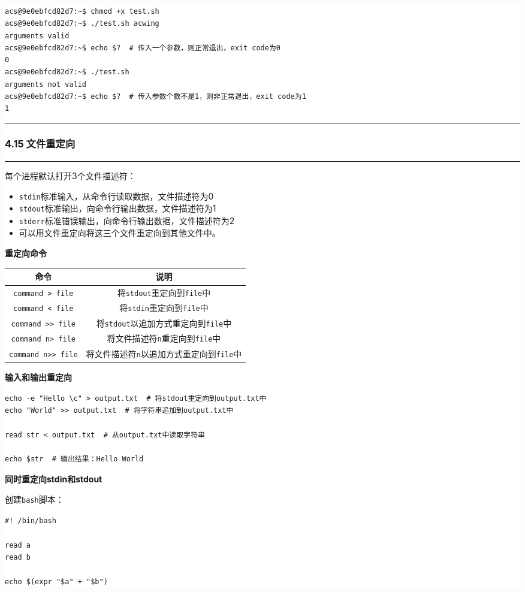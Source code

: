 ```shell
acs@9e0ebfcd82d7:~$ chmod +x test.sh 
acs@9e0ebfcd82d7:~$ ./test.sh acwing
arguments valid
acs@9e0ebfcd82d7:~$ echo $?  # 传入一个参数，则正常退出，exit code为0
0
acs@9e0ebfcd82d7:~$ ./test.sh 
arguments not valid
acs@9e0ebfcd82d7:~$ echo $?  # 传入参数个数不是1，则非正常退出，exit code为1
1
```

------

### 4.15 文件重定向

------

每个进程默认打开3个文件描述符：

* `stdin`标准输入，从命令行读取数据，文件描述符为0
* `stdout`标准输出，向命令行输出数据，文件描述符为1
* `stderr`标准错误输出，向命令行输出数据，文件描述符为2
* 可以用文件重定向将这三个文件重定向到其他文件中。

**重定向命令**

|        命令        |                   说明                    |
| :----------------: | :---------------------------------------: |
|  `command > file`  |        将`stdout`重定向到`file`中         |
|  `command < file`  |         将`stdin`重定向到`file`中         |
| `command >> file`  |   将`stdout`以追加方式重定向到`file`中    |
| `command n> file`  |      将文件描述符`n`重定向到`file`中      |
| `command n>> file` | 将文件描述符`n`以追加方式重定向到`file`中 |

**输入和输出重定向**

```shell
echo -e "Hello \c" > output.txt  # 将stdout重定向到output.txt中
echo "World" >> output.txt  # 将字符串追加到output.txt中

read str < output.txt  # 从output.txt中读取字符串

echo $str  # 输出结果：Hello World
```

**同时重定向stdin和stdout**

创建`bash`脚本：

```shell
#! /bin/bash

read a
read b

echo $(expr "$a" + "$b")
```
